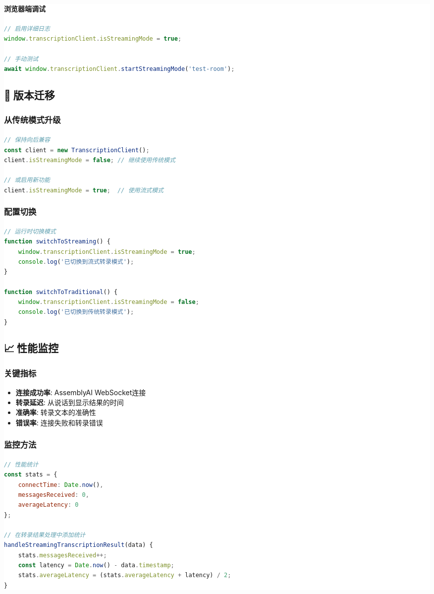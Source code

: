#### 浏览器端调试
```javascript
// 启用详细日志
window.transcriptionClient.isStreamingMode = true;

// 手动测试
await window.transcriptionClient.startStreamingMode('test-room');
```

## 🔄 版本迁移

### 从传统模式升级
```javascript
// 保持向后兼容
const client = new TranscriptionClient();
client.isStreamingMode = false; // 继续使用传统模式

// 或启用新功能
client.isStreamingMode = true;  // 使用流式模式
```

### 配置切换
```javascript
// 运行时切换模式
function switchToStreaming() {
    window.transcriptionClient.isStreamingMode = true;
    console.log('已切换到流式转录模式');
}

function switchToTraditional() {
    window.transcriptionClient.isStreamingMode = false;
    console.log('已切换到传统转录模式');
}
```

## 📈 性能监控

### 关键指标
- **连接成功率**: AssemblyAI WebSocket连接
- **转录延迟**: 从说话到显示结果的时间
- **准确率**: 转录文本的准确性
- **错误率**: 连接失败和转录错误

### 监控方法
```javascript
// 性能统计
const stats = {
    connectTime: Date.now(),
    messagesReceived: 0,
    averageLatency: 0
};

// 在转录结果处理中添加统计
handleStreamingTranscriptionResult(data) {
    stats.messagesReceived++;
    const latency = Date.now() - data.timestamp;
    stats.averageLatency = (stats.averageLatency + latency) / 2;
}
```
